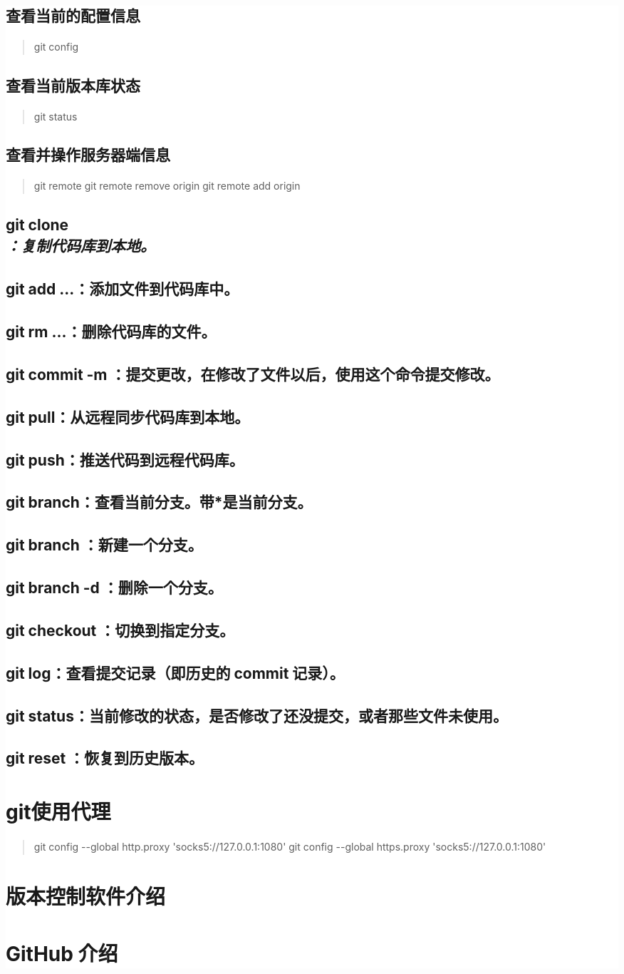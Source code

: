 ## 查看当前的配置信息
>git config

## 查看当前版本库状态
>git status

## 查看并操作服务器端信息
>git remote 
>git remote remove origin
>git remote add origin

## git clone <address>：复制代码库到本地。
## git add <file> ...：添加文件到代码库中。
## git rm <file> ...：删除代码库的文件。
## git commit -m <message>：提交更改，在修改了文件以后，使用这个命令提交修改。
## git pull：从远程同步代码库到本地。
## git push：推送代码到远程代码库。
## git branch：查看当前分支。带*是当前分支。
## git branch <branch-name>：新建一个分支。
## git branch -d <branch-name>：删除一个分支。
## git checkout <branch-name>：切换到指定分支。
## git log：查看提交记录（即历史的 commit 记录）。
## git status：当前修改的状态，是否修改了还没提交，或者那些文件未使用。
## git reset <log>：恢复到历史版本。

# git使用代理
>git config --global http.proxy 'socks5://127.0.0.1:1080'
git config --global https.proxy 'socks5://127.0.0.1:1080'

# 版本控制软件介绍



# GitHub 介绍
